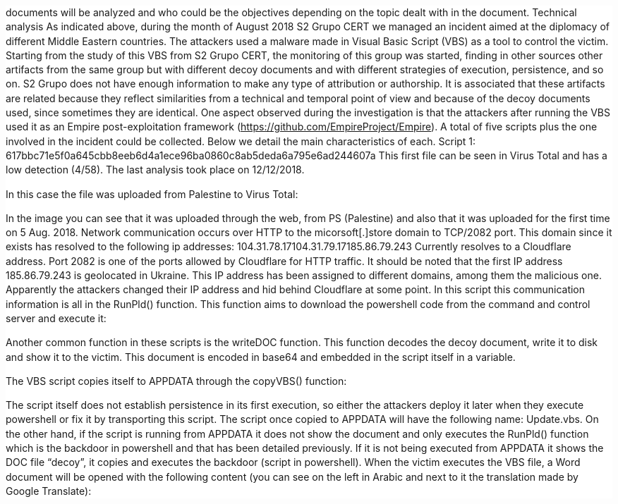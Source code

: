 documents will be analyzed and who could be the objectives depending on 
the topic dealt with in the document.
Technical analysis
As indicated above, during the month of August 2018 S2 Grupo CERT we 
managed an incident aimed at the diplomacy of different Middle Eastern 
countries.
The attackers used a malware made in Visual Basic Script (VBS) as a 
tool to control the victim. Starting from the study of this VBS from S2 
Grupo CERT, the monitoring of this group was started, finding in other 
sources other artifacts from the same group but with different decoy 
documents and with different strategies of execution, persistence, and 
so on. S2 Grupo does not have enough information to make any type of 
attribution or authorship. It is associated that these artifacts are 
related because they reflect similarities from a technical and temporal 
point of view and because of the decoy documents used, since sometimes 
they are identical.
One aspect observed during the investigation is that the attackers 
after running the VBS used it as an Empire post-exploitation framework (https://github.com/EmpireProject/Empire).
A total of five scripts plus the one involved in the incident could 
be collected. Below we detail the main characteristics of each.
Script 1: 617bbc71e5f0a645cbb8eeb6d4a1ece96ba0860c8ab5deda6a795e6ad244607a
This first file can be seen in Virus Total and has a low detection (4/58). The last analysis took place on 12/12/2018.

In this case the file was uploaded from Palestine to Virus Total:

In the image you can see that it was uploaded through the web, from 
PS (Palestine) and also that it was uploaded for the first time on 5 Aug. 2018.
Network communication occurs over HTTP to the micorsoft[.]store domain to TCP/2082 port. This domain since it exists has resolved to the following ip addresses:
104.31.78.17104.31.79.17185.86.79.243
Currently resolves to a Cloudflare address. Port 2082 is one of the 
ports allowed by Cloudflare for HTTP traffic. It should be noted that 
the first IP address 185.86.79.243 is geolocated in Ukraine. This IP 
address has been assigned to different domains, among them the malicious
 one.
Apparently the attackers changed their IP address and hid behind Cloudflare at some point.
In this script this communication information is all in the RunPld() function. This function aims to download the powershell code from the command and control server and execute it:

Another common function in these scripts is the writeDOC function. 
This function decodes the decoy document, write it to disk and show it 
to the victim. This document is encoded in base64 and embedded in the 
script itself in a variable.

The VBS script copies itself to APPDATA through the copyVBS() function:

The script itself does not establish persistence in 
its first execution, so either the attackers deploy it later when they 
execute powershell or fix it by transporting this script. The script 
once copied to APPDATA will have the following name: Update.vbs.
On the other hand, if the script is running from APPDATA it does not 
show the document and only executes the RunPld() function which is the 
backdoor in powershell and that has been detailed previously. If it is 
not being executed from APPDATA it shows the DOC file “decoy”, it copies
 and executes the backdoor (script in powershell).
When the victim executes the VBS file, a Word document will be opened
 with the following content (you can see on the left in Arabic and next 
to it the translation made by Google Translate):
